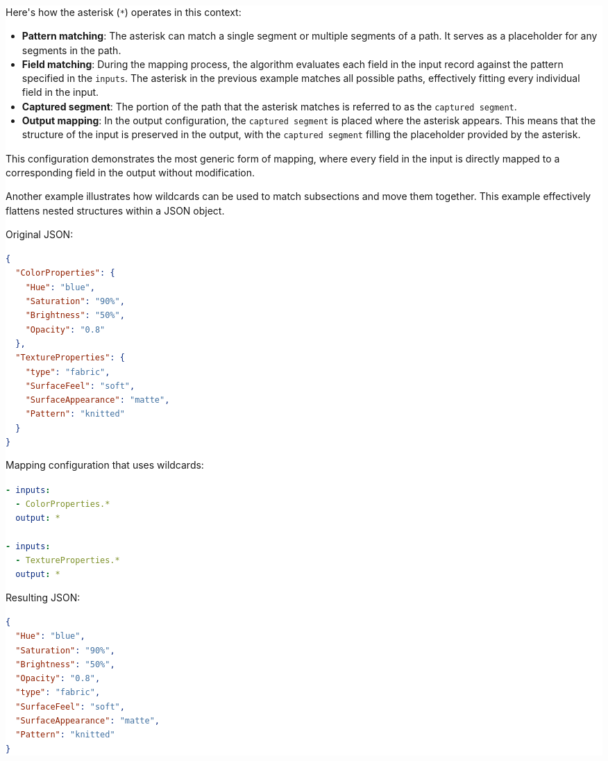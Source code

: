 Here's how the asterisk (`*`) operates in this context:

* **Pattern matching**: The asterisk can match a single segment or multiple segments of a path. It serves as a placeholder for any segments in the path.
* **Field matching**: During the mapping process, the algorithm evaluates each field in the input record against the pattern specified in the `inputs`. The asterisk in the previous example matches all possible paths, effectively fitting every individual field in the input.
* **Captured segment**: The portion of the path that the asterisk matches is referred to as the `captured segment`.
* **Output mapping**: In the output configuration, the `captured segment` is placed where the asterisk appears. This means that the structure of the input is preserved in the output, with the `captured segment` filling the placeholder provided by the asterisk.

This configuration demonstrates the most generic form of mapping, where every field in the input is directly mapped to a corresponding field in the output without modification.

Another example illustrates how wildcards can be used to match subsections and move them together. This example effectively flattens nested structures within a JSON object.

Original JSON:

```json
{
  "ColorProperties": {
    "Hue": "blue",
    "Saturation": "90%",
    "Brightness": "50%",
    "Opacity": "0.8"
  },
  "TextureProperties": {
    "type": "fabric",
    "SurfaceFeel": "soft",
    "SurfaceAppearance": "matte",
    "Pattern": "knitted"
  }
}
```

Mapping configuration that uses wildcards:

```yaml
- inputs:
  - ColorProperties.*
  output: *

- inputs:
  - TextureProperties.*
  output: *
```

Resulting JSON:

```json
{
  "Hue": "blue",
  "Saturation": "90%",
  "Brightness": "50%",
  "Opacity": "0.8",
  "type": "fabric",
  "SurfaceFeel": "soft",
  "SurfaceAppearance": "matte",
  "Pattern": "knitted"
}
```
